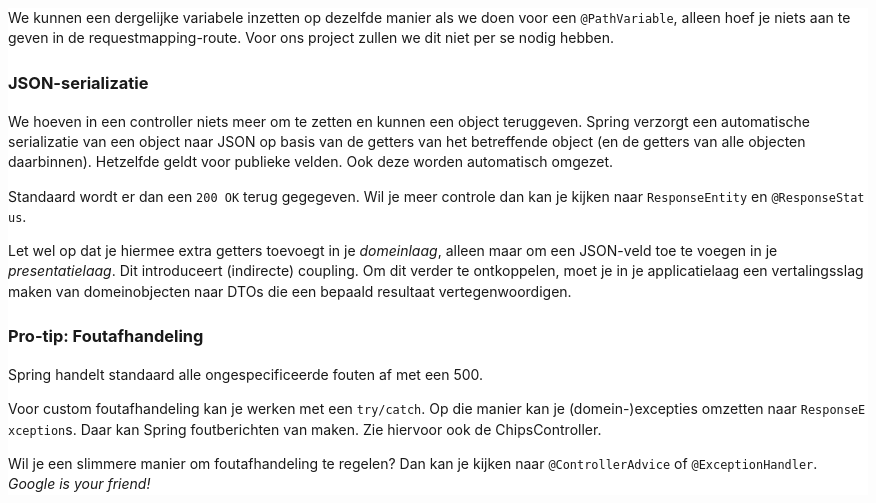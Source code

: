 We kunnen een dergelijke variabele inzetten op dezelfde manier als we
doen voor een `@PathVariable`, alleen hoef je niets aan te geven in de
requestmapping-route. Voor ons project zullen we dit niet per se nodig
hebben.

### JSON-serializatie

We hoeven in een controller niets meer om te zetten en kunnen een object
teruggeven. Spring verzorgt een automatische serializatie van een object
naar JSON op basis van de getters van het betreffende object (en de
getters van alle objecten daarbinnen). Hetzelfde geldt voor publieke
velden. Ook deze worden automatisch omgezet.

Standaard wordt er dan een `200 OK` terug gegegeven. Wil je meer
controle dan kan je kijken naar `ResponseEntity` en `@ResponseStatus`.

Let wel op dat je hiermee extra getters toevoegt in je *domeinlaag*,
alleen maar om een JSON-veld toe te voegen in je *presentatielaag*. Dit
introduceert (indirecte) coupling. Om dit verder te ontkoppelen, moet je
in je applicatielaag een vertalingsslag maken van domeinobjecten naar
DTOs die een bepaald resultaat vertegenwoordigen.

### Pro-tip: Foutafhandeling

Spring handelt standaard alle ongespecificeerde fouten af met een 500.

Voor custom foutafhandeling kan je werken met een `try/catch`. Op die
manier kan je (domein-)excepties omzetten naar `ResponseException`s.
Daar kan Spring foutberichten van maken. Zie hiervoor ook de
ChipsController.

Wil je een slimmere manier om foutafhandeling te regelen? Dan kan je
kijken naar `@ControllerAdvice` of `@ExceptionHandler`. *Google is your
friend!*
